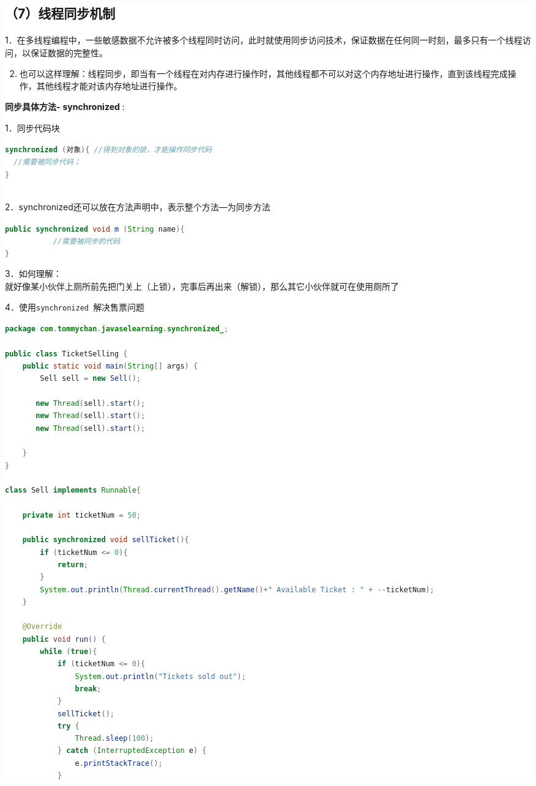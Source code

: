 ## （7）线程同步机制

1．在多线程编程中，一些敏感数据不允许被多个线程同时访问，此时就使用同步访问技术，保证数据在任何同一时刻，最多只有一个线程访问，以保证数据的完整性。

2.  也可以这样理解：线程同步，即当有一个线程在对内存进行操作时，其他线程都不可以对这个内存地址进行操作，直到该线程完成操作，其他线程才能对该内存地址进行操作。


**同步具体方法-** **synchronized** :

1．同步代码块

```Java
synchronized (对象){ //得到对象的锁，才能操作同步代码
  //需要被同步代码；
}
```


<br />2．synchronized还可以放在方法声明中，表示整个方法—为同步方法

```Java
public synchronized void m (String name){
           //需要被同步的代码
}
```



3．如何理解：<br />就好像某小伙伴上厕所前先把门关上（上锁），完事后再出来（解锁），那么其它小伙伴就可在使用厕所了

4．使用`synchronized `解决售票问题

```Java
package com.tommychan.javaselearning.synchronized_;

public class TicketSelling {
    public static void main(String[] args) {
        Sell sell = new Sell();

       new Thread(sell).start();
       new Thread(sell).start();
       new Thread(sell).start();

    }
}

class Sell implements Runnable{

    private int ticketNum = 50;

    public synchronized void sellTicket(){
        if (ticketNum <= 0){
            return;
        }
        System.out.println(Thread.currentThread().getName()+" Available Ticket : " + --ticketNum);
    }

    @Override
    public void run() {
        while (true){
            if (ticketNum <= 0){
                System.out.println("Tickets sold out");
                break;
            }
            sellTicket();
            try {
                Thread.sleep(100);
            } catch (InterruptedException e) {
                e.printStackTrace();
            }
```